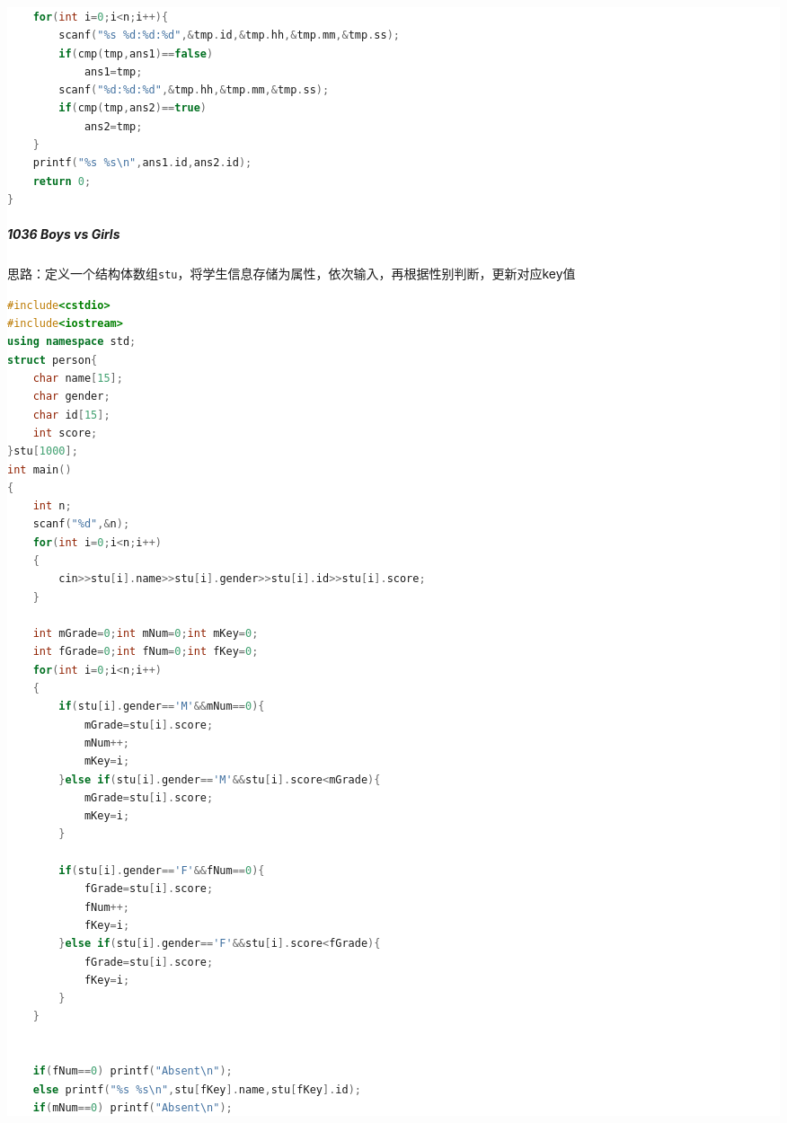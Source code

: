 ```c++
	for(int i=0;i<n;i++){
		scanf("%s %d:%d:%d",&tmp.id,&tmp.hh,&tmp.mm,&tmp.ss);
		if(cmp(tmp,ans1)==false)
			ans1=tmp;
		scanf("%d:%d:%d",&tmp.hh,&tmp.mm,&tmp.ss);
		if(cmp(tmp,ans2)==true)
			ans2=tmp;
	}
	printf("%s %s\n",ans1.id,ans2.id);
	return 0;
}
```



##### 1036 Boys vs Girls

思路：定义一个结构体数组`stu`，将学生信息存储为属性，依次输入，再根据性别判断，更新对应key值

```c++
#include<cstdio>
#include<iostream>
using namespace std;
struct person{
	char name[15];
	char gender;
	char id[15];
	int score;
}stu[1000];
int main()
{
	int n;
	scanf("%d",&n);
	for(int i=0;i<n;i++)
	{
		cin>>stu[i].name>>stu[i].gender>>stu[i].id>>stu[i].score;
	}
	
	int mGrade=0;int mNum=0;int mKey=0;
	int fGrade=0;int fNum=0;int fKey=0;
	for(int i=0;i<n;i++)
	{
		if(stu[i].gender=='M'&&mNum==0){
			mGrade=stu[i].score;
			mNum++;
			mKey=i;
		}else if(stu[i].gender=='M'&&stu[i].score<mGrade){
			mGrade=stu[i].score;
			mKey=i;
		}
		
		if(stu[i].gender=='F'&&fNum==0){
			fGrade=stu[i].score;
			fNum++;
			fKey=i;
		}else if(stu[i].gender=='F'&&stu[i].score<fGrade){
			fGrade=stu[i].score;
			fKey=i;
		}
	}
	
	
	if(fNum==0) printf("Absent\n");
	else printf("%s %s\n",stu[fKey].name,stu[fKey].id);
	if(mNum==0) printf("Absent\n");
```